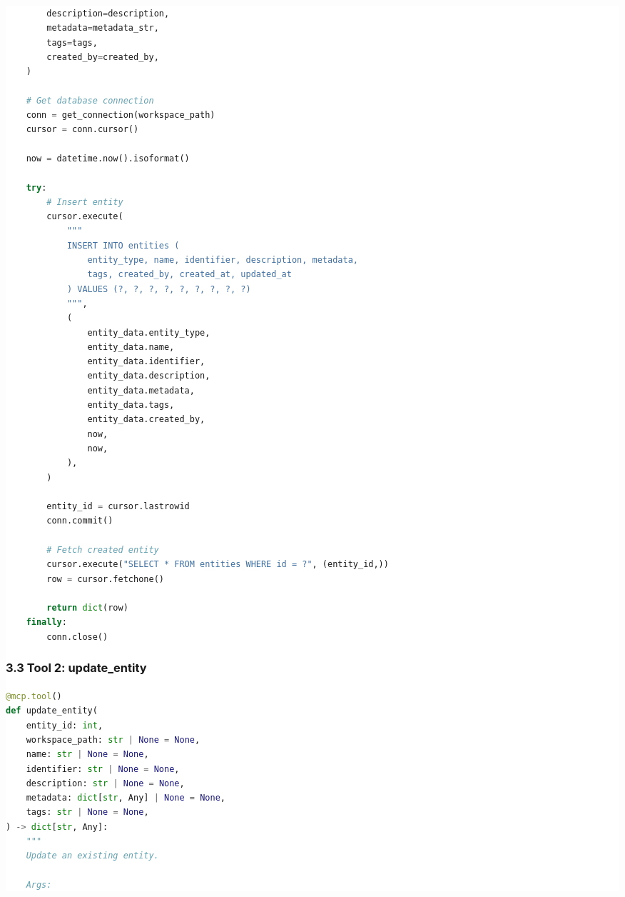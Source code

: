 ```python
        description=description,
        metadata=metadata_str,
        tags=tags,
        created_by=created_by,
    )

    # Get database connection
    conn = get_connection(workspace_path)
    cursor = conn.cursor()

    now = datetime.now().isoformat()

    try:
        # Insert entity
        cursor.execute(
            """
            INSERT INTO entities (
                entity_type, name, identifier, description, metadata,
                tags, created_by, created_at, updated_at
            ) VALUES (?, ?, ?, ?, ?, ?, ?, ?, ?)
            """,
            (
                entity_data.entity_type,
                entity_data.name,
                entity_data.identifier,
                entity_data.description,
                entity_data.metadata,
                entity_data.tags,
                entity_data.created_by,
                now,
                now,
            ),
        )

        entity_id = cursor.lastrowid
        conn.commit()

        # Fetch created entity
        cursor.execute("SELECT * FROM entities WHERE id = ?", (entity_id,))
        row = cursor.fetchone()

        return dict(row)
    finally:
        conn.close()
```

### 3.3 Tool 2: update_entity

```python
@mcp.tool()
def update_entity(
    entity_id: int,
    workspace_path: str | None = None,
    name: str | None = None,
    identifier: str | None = None,
    description: str | None = None,
    metadata: dict[str, Any] | None = None,
    tags: str | None = None,
) -> dict[str, Any]:
    """
    Update an existing entity.

    Args:
```